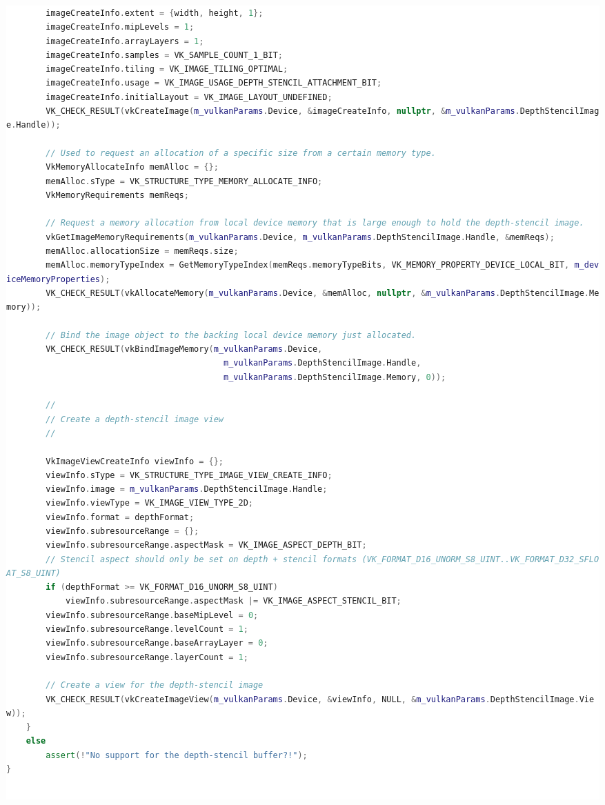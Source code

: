 ```cpp
        imageCreateInfo.extent = {width, height, 1};
        imageCreateInfo.mipLevels = 1;
        imageCreateInfo.arrayLayers = 1;
        imageCreateInfo.samples = VK_SAMPLE_COUNT_1_BIT;
        imageCreateInfo.tiling = VK_IMAGE_TILING_OPTIMAL;
        imageCreateInfo.usage = VK_IMAGE_USAGE_DEPTH_STENCIL_ATTACHMENT_BIT;
        imageCreateInfo.initialLayout = VK_IMAGE_LAYOUT_UNDEFINED;
        VK_CHECK_RESULT(vkCreateImage(m_vulkanParams.Device, &imageCreateInfo, nullptr, &m_vulkanParams.DepthStencilImage.Handle));

        // Used to request an allocation of a specific size from a certain memory type.
        VkMemoryAllocateInfo memAlloc = {};
        memAlloc.sType = VK_STRUCTURE_TYPE_MEMORY_ALLOCATE_INFO;
        VkMemoryRequirements memReqs;

        // Request a memory allocation from local device memory that is large enough to hold the depth-stencil image.
        vkGetImageMemoryRequirements(m_vulkanParams.Device, m_vulkanParams.DepthStencilImage.Handle, &memReqs);
        memAlloc.allocationSize = memReqs.size;
        memAlloc.memoryTypeIndex = GetMemoryTypeIndex(memReqs.memoryTypeBits, VK_MEMORY_PROPERTY_DEVICE_LOCAL_BIT, m_deviceMemoryProperties);
        VK_CHECK_RESULT(vkAllocateMemory(m_vulkanParams.Device, &memAlloc, nullptr, &m_vulkanParams.DepthStencilImage.Memory));

        // Bind the image object to the backing local device memory just allocated.
        VK_CHECK_RESULT(vkBindImageMemory(m_vulkanParams.Device, 
                                            m_vulkanParams.DepthStencilImage.Handle, 
                                            m_vulkanParams.DepthStencilImage.Memory, 0));

        //
        // Create a depth-stencil image view
        //

        VkImageViewCreateInfo viewInfo = {};
        viewInfo.sType = VK_STRUCTURE_TYPE_IMAGE_VIEW_CREATE_INFO;
        viewInfo.image = m_vulkanParams.DepthStencilImage.Handle;
        viewInfo.viewType = VK_IMAGE_VIEW_TYPE_2D;
        viewInfo.format = depthFormat;
		viewInfo.subresourceRange = {};
		viewInfo.subresourceRange.aspectMask = VK_IMAGE_ASPECT_DEPTH_BIT;
		// Stencil aspect should only be set on depth + stencil formats (VK_FORMAT_D16_UNORM_S8_UINT..VK_FORMAT_D32_SFLOAT_S8_UINT)
		if (depthFormat >= VK_FORMAT_D16_UNORM_S8_UINT)
			viewInfo.subresourceRange.aspectMask |= VK_IMAGE_ASPECT_STENCIL_BIT;
		viewInfo.subresourceRange.baseMipLevel = 0;
		viewInfo.subresourceRange.levelCount = 1;
		viewInfo.subresourceRange.baseArrayLayer = 0;
		viewInfo.subresourceRange.layerCount = 1;

        // Create a view for the depth-stencil image
        VK_CHECK_RESULT(vkCreateImageView(m_vulkanParams.Device, &viewInfo, NULL, &m_vulkanParams.DepthStencilImage.View));
    }
    else
        assert(!"No support for the depth-stencil buffer?!");
}
```
<br>

